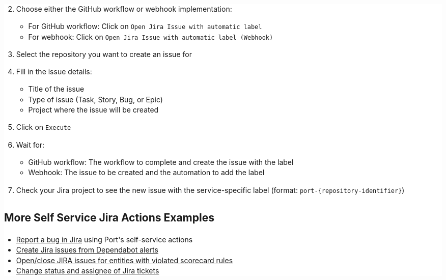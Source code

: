 2. Choose either the GitHub workflow or webhook implementation:
   - For GitHub workflow: Click on `Open Jira Issue with automatic label`
   - For webhook: Click on `Open Jira Issue with automatic label (Webhook)`

3. Select the repository you want to create an issue for

4. Fill in the issue details:
   - Title of the issue
   - Type of issue (Task, Story, Bug, or Epic)
   - Project where the issue will be created

5. Click on `Execute`

6. Wait for:
   - GitHub workflow: The workflow to complete and create the issue with the label
   - Webhook: The issue to be created and the automation to add the label

7. Check your Jira project to see the new issue with the service-specific label (format: `port-{repository-identifier}`)

## More Self Service Jira Actions Examples
- [Report a bug in Jira](https://docs.port.io/guides/all/report-a-bug/) using Port's self-service actions
- [Create Jira issues from Dependabot alerts](https://docs.port.io/guides/all/create-jira-issue-from-dependabot)
- [Open/close JIRA issues for entities with violated scorecard rules](https://docs.port.io/promote-scorecards/manage-using-3rd-party-apps/jira)
- [Change status and assignee of Jira tickets](https://docs.port.io/guides/all/change-status-and-assignee-of-jira-ticket)
